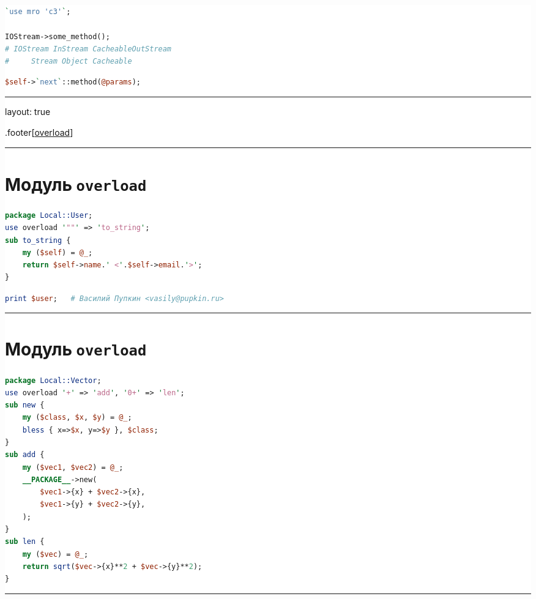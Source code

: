 ```perl
`use mro 'c3'`;

IOStream->some_method();
# IOStream InStream CacheableOutStream
#     Stream Object Cacheable
```

```perl
$self->`next`::method(@params);
```

---

layout: true

.footer[[overload](http://perldoc.perl.org/overload.html)]

---

# Модуль `overload`

```perl
package Local::User;
use overload '""' => 'to_string';
sub to_string {
    my ($self) = @_;
    return $self->name.' <'.$self->email.'>';
}
```

```perl
print $user;   # Василий Пупкин <vasily@pupkin.ru>
```

---

# Модуль `overload`

```perl
package Local::Vector;
use overload '+' => 'add', '0+' => 'len';
sub new {
    my ($class, $x, $y) = @_;
    bless { x=>$x, y=>$y }, $class;
}
sub add {
    my ($vec1, $vec2) = @_;
    __PACKAGE__->new(
        $vec1->{x} + $vec2->{x},
        $vec1->{y} + $vec2->{y},
    );
}
sub len {
    my ($vec) = @_;
    return sqrt($vec->{x}**2 + $vec->{y}**2);
}
```

---